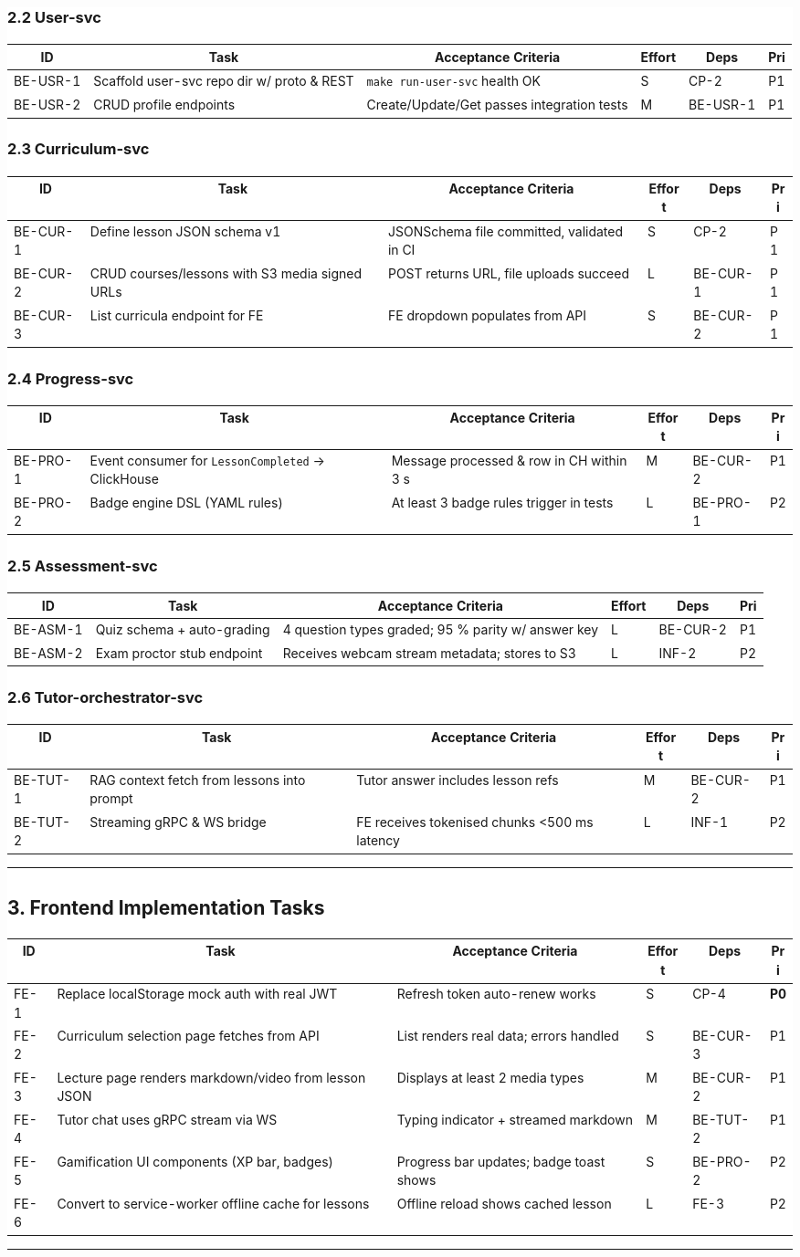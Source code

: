 ### 2.2 User-svc

| ID | Task | Acceptance Criteria | Effort | Deps | Pri |
|----|------|--------------------|--------|------|-----|
BE-USR-1 | Scaffold user-svc repo dir w/ proto & REST | `make run-user-svc` health OK | S | CP-2 | P1 |
BE-USR-2 | CRUD profile endpoints | Create/Update/Get passes integration tests | M | BE-USR-1 | P1 |

### 2.3 Curriculum-svc

| ID | Task | Acceptance Criteria | Effort | Deps | Pri |
|----|------|--------------------|--------|------|-----|
BE-CUR-1 | Define lesson JSON schema v1 | JSONSchema file committed, validated in CI | S | CP-2 | P1 |
BE-CUR-2 | CRUD courses/lessons with S3 media signed URLs | POST returns URL, file uploads succeed | L | BE-CUR-1 | P1 |
BE-CUR-3 | List curricula endpoint for FE | FE dropdown populates from API | S | BE-CUR-2 | P1 |

### 2.4 Progress-svc

| ID | Task | Acceptance Criteria | Effort | Deps | Pri |
|----|------|--------------------|--------|------|-----|
BE-PRO-1 | Event consumer for `LessonCompleted` → ClickHouse | Message processed & row in CH within 3 s | M | BE-CUR-2 | P1 |
BE-PRO-2 | Badge engine DSL (YAML rules) | At least 3 badge rules trigger in tests | L | BE-PRO-1 | P2 |

### 2.5 Assessment-svc

| ID | Task | Acceptance Criteria | Effort | Deps | Pri |
|----|------|--------------------|--------|------|-----|
BE-ASM-1 | Quiz schema + auto-grading | 4 question types graded; 95 % parity w/ answer key | L | BE-CUR-2 | P1 |
BE-ASM-2 | Exam proctor stub endpoint | Receives webcam stream metadata; stores to S3 | L | INF-2 | P2 |

### 2.6 Tutor-orchestrator-svc

| ID | Task | Acceptance Criteria | Effort | Deps | Pri |
|----|------|--------------------|--------|------|-----|
BE-TUT-1 | RAG context fetch from lessons into prompt | Tutor answer includes lesson refs | M | BE-CUR-2 | P1 |
BE-TUT-2 | Streaming gRPC & WS bridge | FE receives tokenised chunks <500 ms latency | L | INF-1 | P2 |

---

## 3. Frontend Implementation Tasks

| ID | Task | Acceptance Criteria | Effort | Deps | Pri |
|----|------|--------------------|--------|------|-----|
FE-1 | Replace localStorage mock auth with real JWT | Refresh token auto-renew works | S | CP-4 | **P0** |
FE-2 | Curriculum selection page fetches from API | List renders real data; errors handled | S | BE-CUR-3 | P1 |
FE-3 | Lecture page renders markdown/video from lesson JSON | Displays at least 2 media types | M | BE-CUR-2 | P1 |
FE-4 | Tutor chat uses gRPC stream via WS | Typing indicator + streamed markdown | M | BE-TUT-2 | P1 |
FE-5 | Gamification UI components (XP bar, badges) | Progress bar updates; badge toast shows | S | BE-PRO-2 | P2 |
FE-6 | Convert to service-worker offline cache for lessons | Offline reload shows cached lesson | L | FE-3 | P2 |

---
